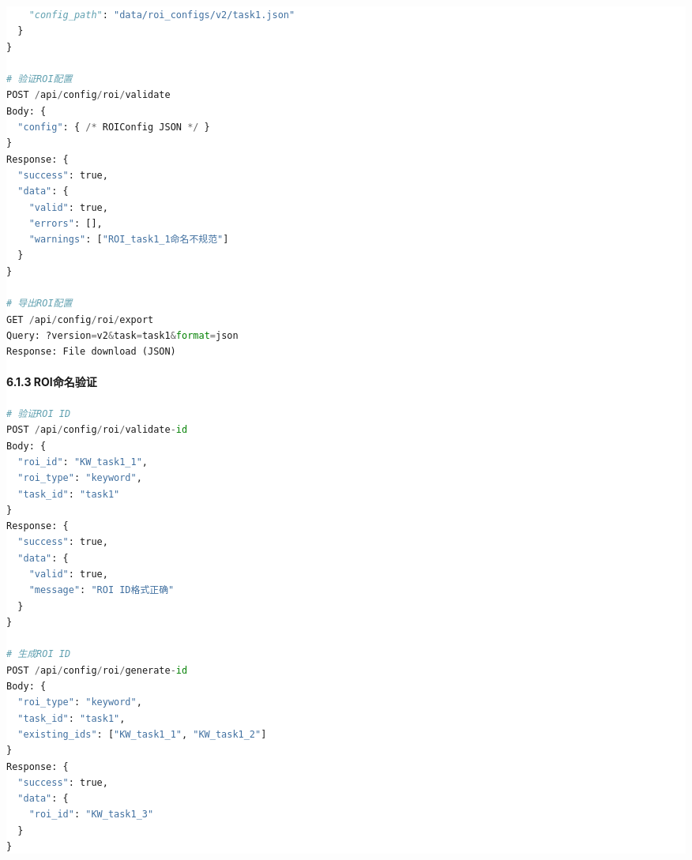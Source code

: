 ```python
    "config_path": "data/roi_configs/v2/task1.json"
  }
}

# 验证ROI配置
POST /api/config/roi/validate
Body: {
  "config": { /* ROIConfig JSON */ }
}
Response: {
  "success": true,
  "data": {
    "valid": true,
    "errors": [],
    "warnings": ["ROI_task1_1命名不规范"]
  }
}

# 导出ROI配置
GET /api/config/roi/export
Query: ?version=v2&task=task1&format=json
Response: File download (JSON)
```

#### 6.1.3 ROI命名验证
```python
# 验证ROI ID
POST /api/config/roi/validate-id
Body: {
  "roi_id": "KW_task1_1",
  "roi_type": "keyword",
  "task_id": "task1"
}
Response: {
  "success": true,
  "data": {
    "valid": true,
    "message": "ROI ID格式正确"
  }
}

# 生成ROI ID
POST /api/config/roi/generate-id
Body: {
  "roi_type": "keyword",
  "task_id": "task1",
  "existing_ids": ["KW_task1_1", "KW_task1_2"]
}
Response: {
  "success": true,
  "data": {
    "roi_id": "KW_task1_3"
  }
}
```
